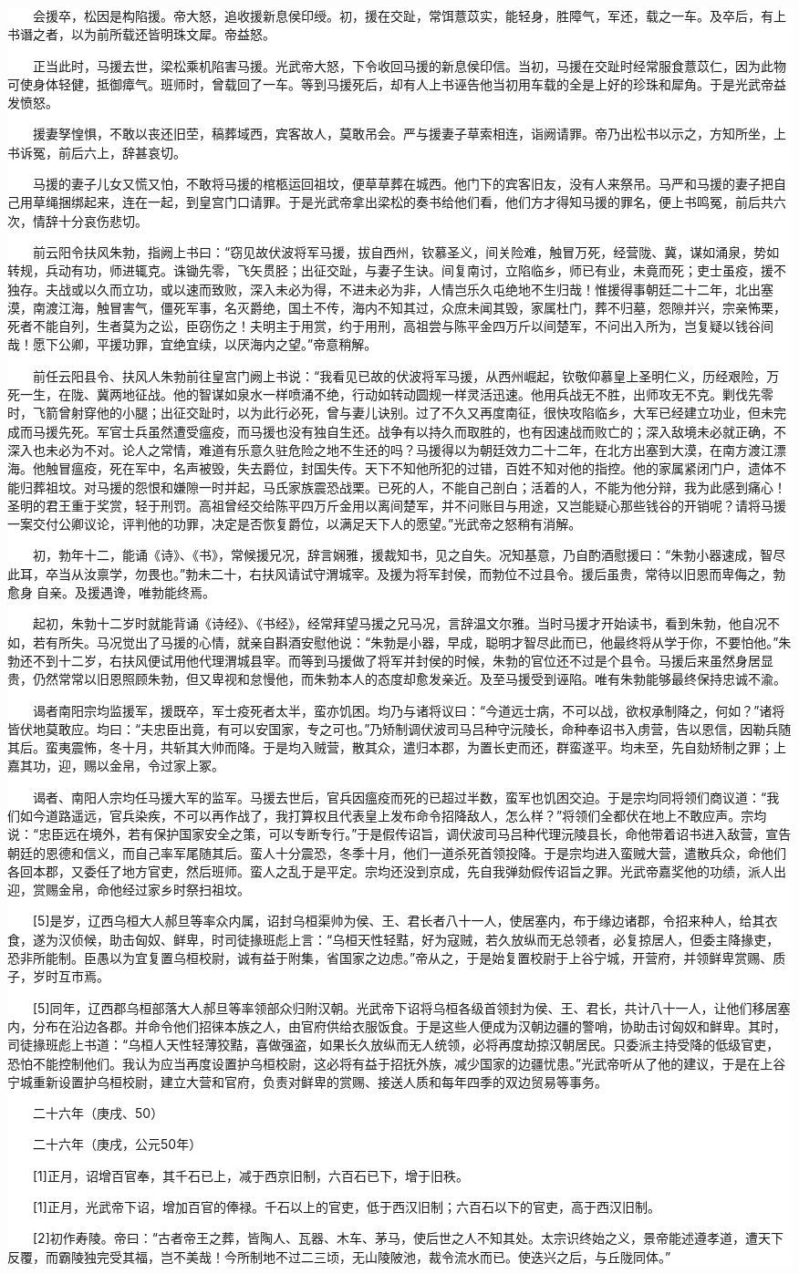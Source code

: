 　　会援卒，松因是构陷援。帝大怒，追收援新息侯印绶。初，援在交趾，常饵薏苡实，能轻身，胜障气，军还，载之一车。及卒后，有上书谮之者，以为前所载还皆明珠文犀。帝益怒。

　　正当此时，马援去世，梁松乘机陷害马援。光武帝大怒，下令收回马援的新息侯印信。当初，马援在交趾时经常服食薏苡仁，因为此物可使身体轻健，抵御瘴气。班师时，曾载回了一车。等到马援死后，却有人上书诬告他当初用车载的全是上好的珍珠和犀角。于是光武帝益发愤怒。

　　援妻孥惶惧，不敢以丧还旧茔，稿葬域西，宾客故人，莫敢吊会。严与援妻子草索相连，诣阙请罪。帝乃出松书以示之，方知所坐，上书诉冤，前后六上，辞甚哀切。

　　马援的妻子儿女又慌又怕，不敢将马援的棺柩运回祖坟，便草草葬在城西。他门下的宾客旧友，没有人来祭吊。马严和马援的妻子把自己用草绳捆绑起来，连在一起，到皇宫门口请罪。于是光武帝拿出梁松的奏书给他们看，他们方才得知马援的罪名，便上书鸣冤，前后共六次，情辞十分哀伤悲切。

　　前云阳令扶风朱勃，指阙上书曰：“窃见故伏波将军马援，拔自西州，钦慕圣义，间关险难，触冒万死，经营陇、冀，谋如涌泉，势如转规，兵动有功，师进辄克。诛锄先零，飞矢贯胫；出征交趾，与妻子生诀。间复南讨，立陷临乡，师已有业，未竟而死；吏士虽疫，援不独存。夫战或以久而立功，或以速而致败，深入未必为得，不进未必为非，人情岂乐久屯绝地不生归哉！惟援得事朝廷二十二年，北出塞漠，南渡江海，触冒害气，僵死军事，名灭爵绝，国土不传，海内不知其过，众庶未闻其毁，家属杜门，葬不归墓，怨隙并兴，宗亲怖栗，死者不能自列，生者莫为之讼，臣窃伤之！夫明主于用赏，约于用刑，高祖尝与陈平金四万斤以间楚军，不问出入所为，岂复疑以钱谷间哉！愿下公卿，平援功罪，宜绝宜续，以厌海内之望。”帝意稍解。

　　前任云阳县令、扶风人朱勃前往皇宫门阙上书说：“我看见已故的伏波将军马援，从西州崛起，钦敬仰慕皇上圣明仁义，历经艰险，万死一生，在陇、冀两地征战。他的智谋如泉水一样喷涌不绝，行动如转动圆规一样灵活迅速。他用兵战无不胜，出师攻无不克。剿伐先零时，飞箭曾射穿他的小腿；出征交趾时，以为此行必死，曾与妻儿诀别。过了不久又再度南征，很快攻陷临乡，大军已经建立功业，但未完成而马援先死。军官士兵虽然遭受瘟疫，而马援也没有独自生还。战争有以持久而取胜的，也有因速战而败亡的；深入敌境未必就正确，不深入也未必为不对。论人之常情，难道有乐意久驻危险之地不生还的吗？马援得以为朝廷效力二十二年，在北方出塞到大漠，在南方渡江漂海。他触冒瘟疫，死在军中，名声被毁，失去爵位，封国失传。天下不知他所犯的过错，百姓不知对他的指控。他的家属紧闭门户，遗体不能归葬祖坟。对马援的怨恨和嫌隙一时并起，马氏家族震恐战栗。已死的人，不能自己剖白；活着的人，不能为他分辩，我为此感到痛心！圣明的君王重于奖赏，轻于刑罚。高祖曾经交给陈平四万斤金用以离间楚军，并不问账目与用途，又岂能疑心那些钱谷的开销呢？请将马援一案交付公卿议论，评判他的功罪，决定是否恢复爵位，以满足天下人的愿望。”光武帝之怒稍有消解。

 





　　初，勃年十二，能诵《诗》、《书》，常候援兄况，辞言娴雅，援裁知书，见之自失。况知基意，乃自酌酒慰援曰：“朱勃小器速成，智尽此耳，卒当从汝禀学，勿畏也。”勃未二十，右扶风请试守渭城宰。及援为将军封侯，而勃位不过县令。援后虽贵，常待以旧恩而卑侮之，勃愈身 自亲。及援遇谗，唯勃能终焉。

　　起初，朱勃十二岁时就能背诵《诗经》、《书经》，经常拜望马援之兄马况，言辞温文尔雅。当时马援才开始读书，看到朱勃，他自况不如，若有所失。马况觉出了马援的心情，就亲自斟酒安慰他说：“朱勃是小器，早成，聪明才智尽此而已，他最终将从学于你，不要怕他。”朱勃还不到十二岁，右扶风便试用他代理渭城县宰。而等到马援做了将军并封侯的时候，朱勃的官位还不过是个县令。马援后来虽然身居显贵，仍然常常以旧恩照顾朱勃，但又卑视和怠慢他，而朱勃本人的态度却愈发亲近。及至马援受到诬陷。唯有朱勃能够最终保持忠诚不渝。

　　谒者南阳宗均监援军，援既卒，军士疫死者太半，蛮亦饥困。均乃与诸将议曰：“今道远士病，不可以战，欲权承制降之，何如？”诸将皆伏地莫敢应。均曰：“夫忠臣出竟，有可以安国家，专之可也。”乃矫制调伏波司马吕种守沅陵长，命种奉诏书入虏营，告以恩信，因勒兵随其后。蛮夷震怖，冬十月，共斩其大帅而降。于是均入贼营，散其众，遣归本郡，为置长吏而还，群蛮遂平。均未至，先自劾矫制之罪；上嘉其功，迎，赐以金帛，令过家上冢。

　　谒者、南阳人宗均任马援大军的监军。马援去世后，官兵因瘟疫而死的已超过半数，蛮军也饥困交迫。于是宗均同将领们商议道：“我们如今道路遥远，官兵染疾，不可以再作战了，我打算权且代表皇上发布命令招降敌人，怎么样？”将领们全都伏在地上不敢应声。宗均说：“忠臣远在境外，若有保护国家安全之策，可以专断专行。”于是假传诏旨，调伏波司马吕种代理沅陵县长，命他带着诏书进入敌营，宣告朝廷的恩德和信义，而自己率军尾随其后。蛮人十分震恐，冬季十月，他们一道杀死首领投降。于是宗均进入蛮贼大营，遣散兵众，命他们各回本郡，又委任了地方官吏，然后班师。蛮人之乱于是平定。宗均还没到京成，先自我弹劾假传诏旨之罪。光武帝嘉奖他的功绩，派人出迎，赏赐金帛，命他经过家乡时祭扫祖坟。

　　[5]是岁，辽西乌桓大人郝旦等率众内属，诏封乌桓渠帅为侯、王、君长者八十一人，使居塞内，布于缘边诸郡，令招来种人，给其衣食，遂为汉侦候，助击匈奴、鲜卑，时司徒掾班彪上言：“乌桓天性轻黠，好为寇贼，若久放纵而无总领者，必复掠居人，但委主降掾吏，恐非所能制。臣愚以为宜复置乌桓校尉，诚有益于附集，省国家之边虑。”帝从之，于是始复置校尉于上谷宁城，开营府，并领鲜卑赏赐、质子，岁时互市焉。

　　[5]同年，辽西郡乌桓部落大人郝旦等率领部众归附汉朝。光武帝下诏将乌桓各级首领封为侯、王、君长，共计八十一人，让他们移居塞内，分布在沿边各郡。并命令他们招徕本族之人，由官府供给衣服饭食。于是这些人便成为汉朝边疆的警哨，协助击讨匈奴和鲜卑。其时，司徒掾班彪上书道：“乌桓人天性轻薄狡黠，喜做强盗，如果长久放纵而无人统领，必将再度劫掠汉朝居民。只委派主持受降的低级官吏，恐怕不能控制他们。我认为应当再度设置护乌桓校尉，这必将有益于招抚外族，减少国家的边疆忧患。”光武帝听从了他的建议，于是在上谷宁城重新设置护乌桓校尉，建立大营和官府，负责对鲜卑的赏赐、接送人质和每年四季的双边贸易等事务。

　　二十六年（庚戌、50）

　　二十六年（庚戌，公元50年）

　　[1]正月，诏增百官奉，其千石已上，减于西京旧制，六百石已下，增于旧秩。

　　[1]正月，光武帝下诏，增加百官的俸禄。千石以上的官吏，低于西汉旧制；六百石以下的官吏，高于西汉旧制。

　　[2]初作寿陵。帝曰：“古者帝王之葬，皆陶人、瓦器、木车、茅马，使后世之人不知其处。太宗识终始之义，景帝能述遵孝道，遭天下反覆，而霸陵独完受其福，岂不美哉！今所制地不过二三顷，无山陵陂池，裁令流水而已。使迭兴之后，与丘陇同体。”
